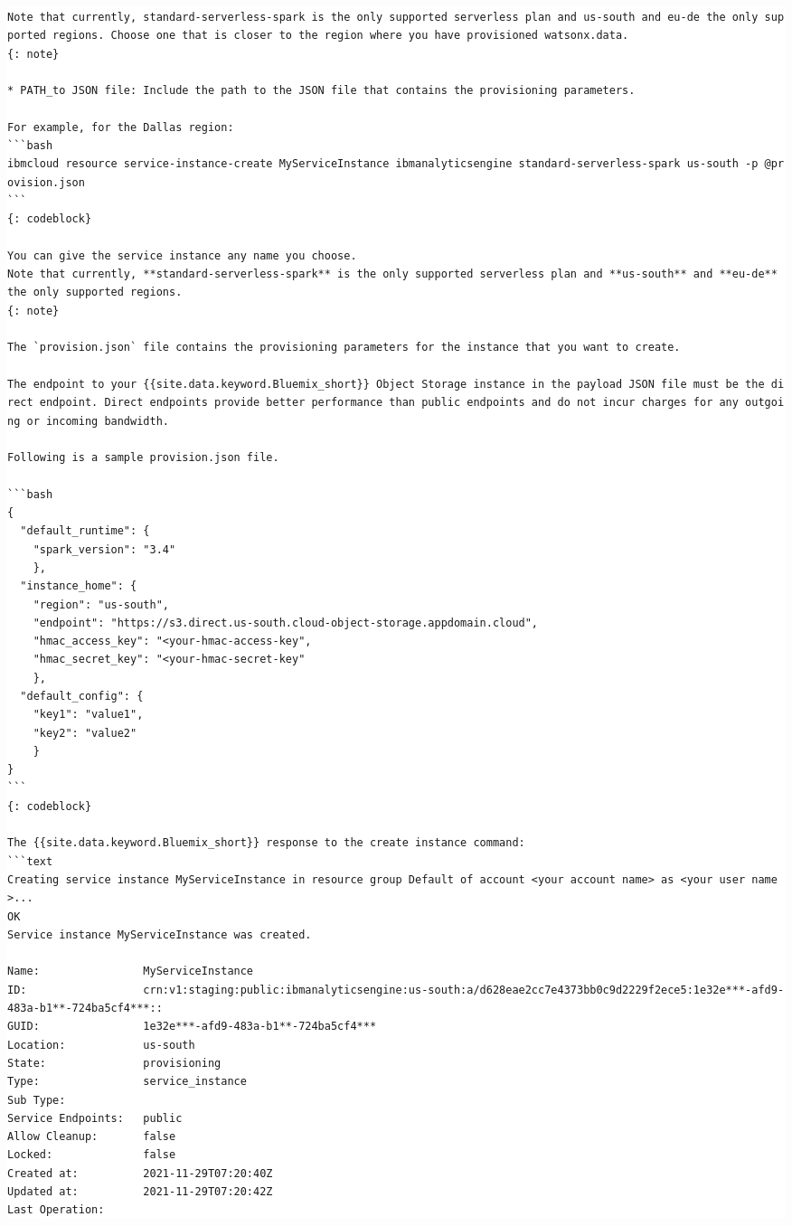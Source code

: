     Note that currently, standard-serverless-spark is the only supported serverless plan and us-south and eu-de the only supported regions. Choose one that is closer to the region where you have provisioned watsonx.data.
    {: note}

    * PATH_to JSON file: Include the path to the JSON file that contains the provisioning parameters.

    For example, for the Dallas region:
    ```bash
    ibmcloud resource service-instance-create MyServiceInstance ibmanalyticsengine standard-serverless-spark us-south -p @provision.json
    ```
    {: codeblock}

    You can give the service instance any name you choose.
    Note that currently, **standard-serverless-spark** is the only supported serverless plan and **us-south** and **eu-de** the only supported regions.
    {: note}

    The `provision.json` file contains the provisioning parameters for the instance that you want to create.

    The endpoint to your {{site.data.keyword.Bluemix_short}} Object Storage instance in the payload JSON file must be the direct endpoint. Direct endpoints provide better performance than public endpoints and do not incur charges for any outgoing or incoming bandwidth.

    Following is a sample provision.json file.

    ```bash
    {
      "default_runtime": {
        "spark_version": "3.4"
        },
      "instance_home": {
        "region": "us-south",
        "endpoint": "https://s3.direct.us-south.cloud-object-storage.appdomain.cloud",
        "hmac_access_key": "<your-hmac-access-key",
        "hmac_secret_key": "<your-hmac-secret-key"
        },
      "default_config": {
        "key1": "value1",
        "key2": "value2"
        }
    }
    ```
    {: codeblock}

    The {{site.data.keyword.Bluemix_short}} response to the create instance command:
    ```text
    Creating service instance MyServiceInstance in resource group Default of account <your account name> as <your user name>...
    OK
    Service instance MyServiceInstance was created.

    Name:                MyServiceInstance
    ID:                  crn:v1:staging:public:ibmanalyticsengine:us-south:a/d628eae2cc7e4373bb0c9d2229f2ece5:1e32e***-afd9-483a-b1**-724ba5cf4***::
    GUID:                1e32e***-afd9-483a-b1**-724ba5cf4***
    Location:            us-south
    State:               provisioning
    Type:                service_instance
    Sub Type:
    Service Endpoints:   public
    Allow Cleanup:       false
    Locked:              false
    Created at:          2021-11-29T07:20:40Z
    Updated at:          2021-11-29T07:20:42Z
    Last Operation: